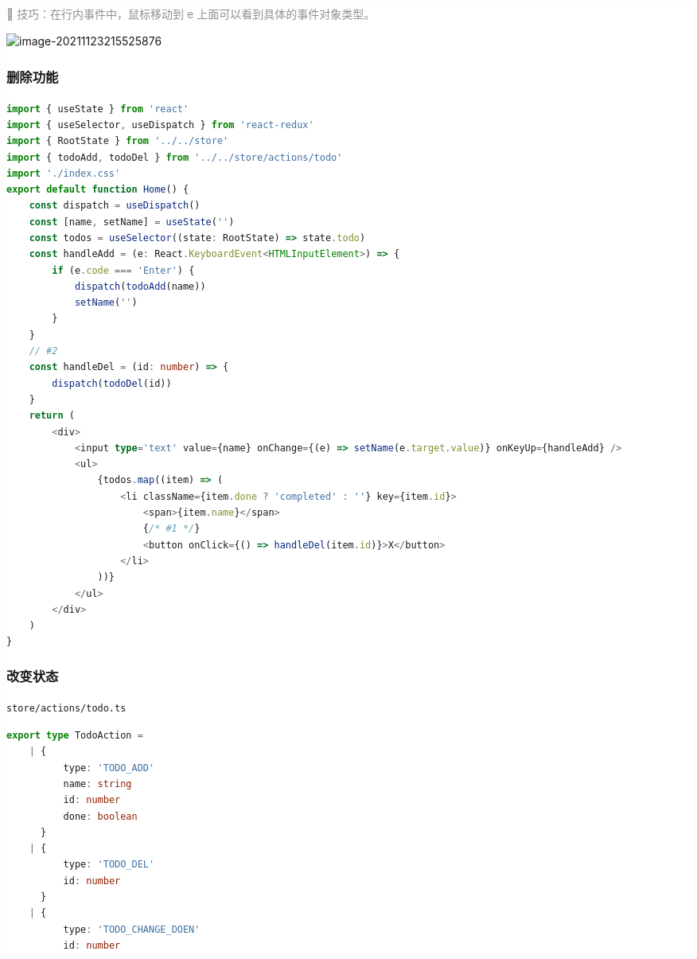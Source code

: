 ```ts
```

<font color=909090>🧐 技巧：在行内事件中，鼠标移动到 e 上面可以看到具体的事件对象类型。</font>

![image-20211123215525876](/resource/images/image-20211123215525876.png)

### 删除功能

```ts
import { useState } from 'react'
import { useSelector, useDispatch } from 'react-redux'
import { RootState } from '../../store'
import { todoAdd, todoDel } from '../../store/actions/todo'
import './index.css'
export default function Home() {
    const dispatch = useDispatch()
    const [name, setName] = useState('')
    const todos = useSelector((state: RootState) => state.todo)
    const handleAdd = (e: React.KeyboardEvent<HTMLInputElement>) => {
        if (e.code === 'Enter') {
            dispatch(todoAdd(name))
            setName('')
        }
    }
    // #2
    const handleDel = (id: number) => {
        dispatch(todoDel(id))
    }
    return (
        <div>
            <input type='text' value={name} onChange={(e) => setName(e.target.value)} onKeyUp={handleAdd} />
            <ul>
                {todos.map((item) => (
                    <li className={item.done ? 'completed' : ''} key={item.id}>
                        <span>{item.name}</span>
                        {/* #1 */}
                        <button onClick={() => handleDel(item.id)}>X</button>
                    </li>
                ))}
            </ul>
        </div>
    )
}
```

### 改变状态

`store/actions/todo.ts`

```ts
export type TodoAction =
    | {
          type: 'TODO_ADD'
          name: string
          id: number
          done: boolean
      }
    | {
          type: 'TODO_DEL'
          id: number
      }
    | {
          type: 'TODO_CHANGE_DOEN'
          id: number
```